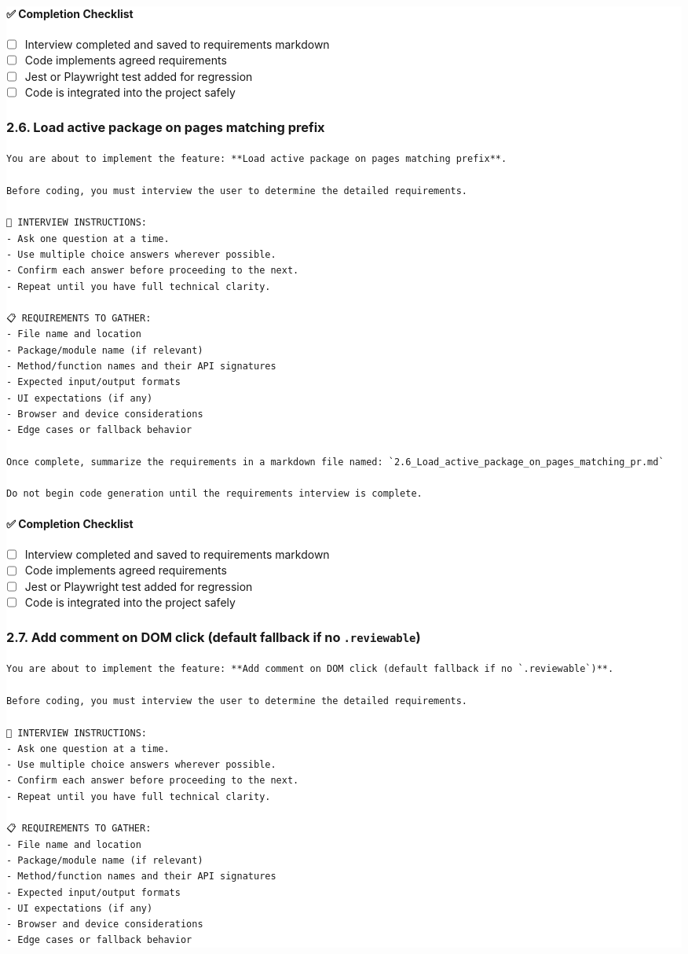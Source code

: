 #### ✅ Completion Checklist
- [ ] Interview completed and saved to requirements markdown
- [ ] Code implements agreed requirements
- [ ] Jest or Playwright test added for regression
- [ ] Code is integrated into the project safely

### 2.6. Load active package on pages matching prefix

```text
You are about to implement the feature: **Load active package on pages matching prefix**.

Before coding, you must interview the user to determine the detailed requirements.

🧠 INTERVIEW INSTRUCTIONS:
- Ask one question at a time.
- Use multiple choice answers wherever possible.
- Confirm each answer before proceeding to the next.
- Repeat until you have full technical clarity.

📋 REQUIREMENTS TO GATHER:
- File name and location
- Package/module name (if relevant)
- Method/function names and their API signatures
- Expected input/output formats
- UI expectations (if any)
- Browser and device considerations
- Edge cases or fallback behavior

Once complete, summarize the requirements in a markdown file named: `2.6_Load_active_package_on_pages_matching_pr.md`

Do not begin code generation until the requirements interview is complete.
```

#### ✅ Completion Checklist
- [ ] Interview completed and saved to requirements markdown
- [ ] Code implements agreed requirements
- [ ] Jest or Playwright test added for regression
- [ ] Code is integrated into the project safely

### 2.7. Add comment on DOM click (default fallback if no `.reviewable`)

```text
You are about to implement the feature: **Add comment on DOM click (default fallback if no `.reviewable`)**.

Before coding, you must interview the user to determine the detailed requirements.

🧠 INTERVIEW INSTRUCTIONS:
- Ask one question at a time.
- Use multiple choice answers wherever possible.
- Confirm each answer before proceeding to the next.
- Repeat until you have full technical clarity.

📋 REQUIREMENTS TO GATHER:
- File name and location
- Package/module name (if relevant)
- Method/function names and their API signatures
- Expected input/output formats
- UI expectations (if any)
- Browser and device considerations
- Edge cases or fallback behavior

```